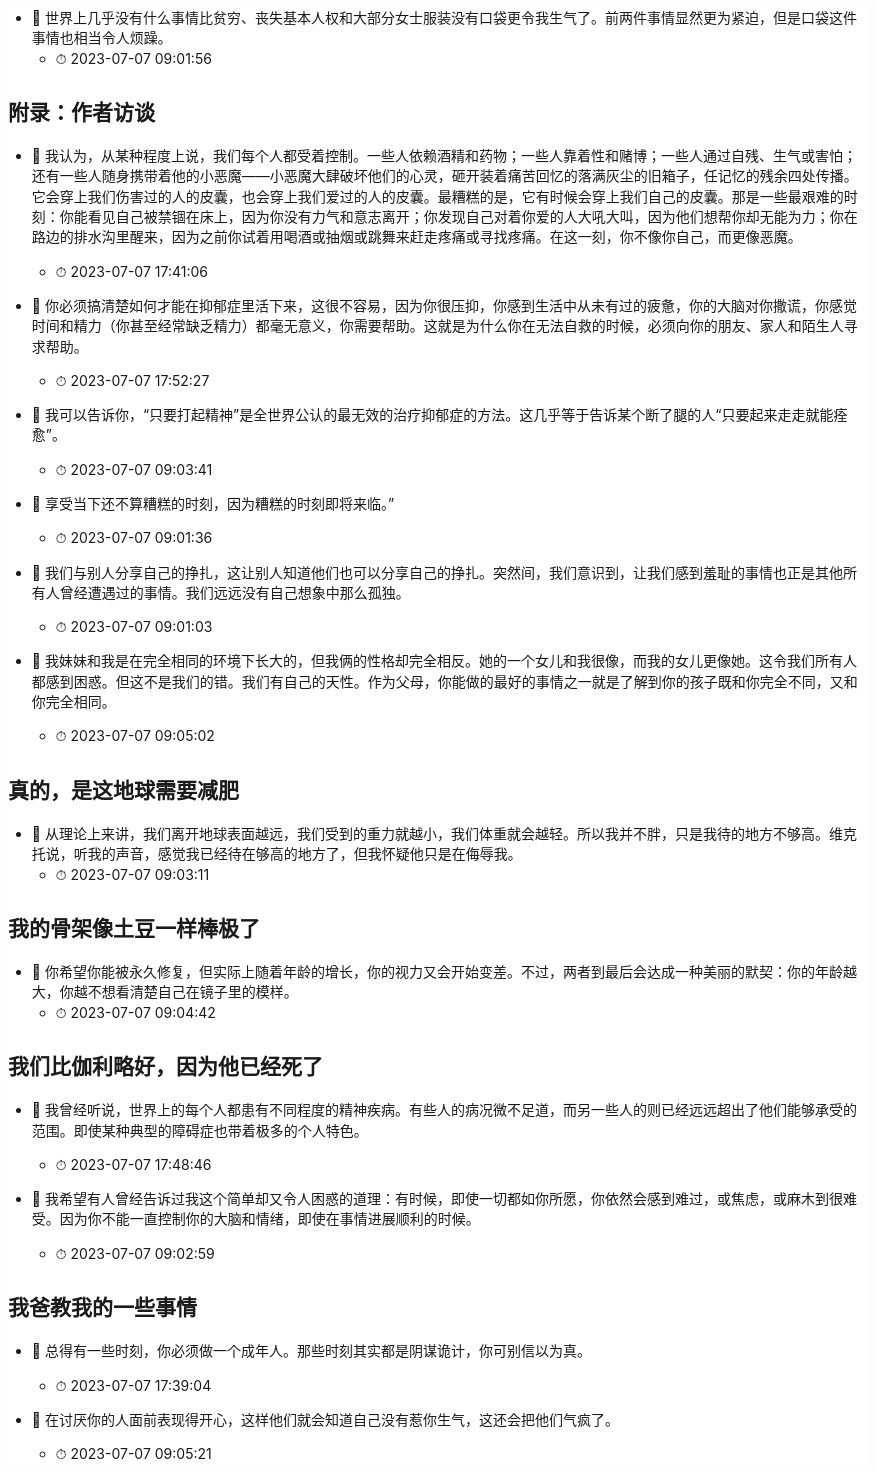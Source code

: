
- 📌 世界上几乎没有什么事情比贫穷、丧失基本人权和大部分女士服装没有口袋更令我生气了。前两件事情显然更为紧迫，但是口袋这件事情也相当令人烦躁。 
    - ⏱ 2023-07-07 09:01:56 
## 附录：作者访谈


- 📌 我认为，从某种程度上说，我们每个人都受着控制。一些人依赖酒精和药物；一些人靠着性和赌博；一些人通过自残、生气或害怕；还有一些人随身携带着他的小恶魔——小恶魔大肆破坏他们的心灵，砸开装着痛苦回忆的落满灰尘的旧箱子，任记忆的残余四处传播。它会穿上我们伤害过的人的皮囊，也会穿上我们爱过的人的皮囊。最糟糕的是，它有时候会穿上我们自己的皮囊。那是一些最艰难的时刻：你能看见自己被禁锢在床上，因为你没有力气和意志离开；你发现自己对着你爱的人大吼大叫，因为他们想帮你却无能为力；你在路边的排水沟里醒来，因为之前你试着用喝酒或抽烟或跳舞来赶走疼痛或寻找疼痛。在这一刻，你不像你自己，而更像恶魔。 
    - ⏱ 2023-07-07 17:41:06 

- 📌 你必须搞清楚如何才能在抑郁症里活下来，这很不容易，因为你很压抑，你感到生活中从未有过的疲惫，你的大脑对你撒谎，你感觉时间和精力（你甚至经常缺乏精力）都毫无意义，你需要帮助。这就是为什么你在无法自救的时候，必须向你的朋友、家人和陌生人寻求帮助。 
    - ⏱ 2023-07-07 17:52:27 

- 📌 我可以告诉你，“只要打起精神”是全世界公认的最无效的治疗抑郁症的方法。这几乎等于告诉某个断了腿的人“只要起来走走就能痊愈”。 
    - ⏱ 2023-07-07 09:03:41 

- 📌 享受当下还不算糟糕的时刻，因为糟糕的时刻即将来临。” 
    - ⏱ 2023-07-07 09:01:36 

- 📌 我们与别人分享自己的挣扎，这让别人知道他们也可以分享自己的挣扎。突然间，我们意识到，让我们感到羞耻的事情也正是其他所有人曾经遭遇过的事情。我们远远没有自己想象中那么孤独。 
    - ⏱ 2023-07-07 09:01:03 

- 📌 我妹妹和我是在完全相同的环境下长大的，但我俩的性格却完全相反。她的一个女儿和我很像，而我的女儿更像她。这令我们所有人都感到困惑。但这不是我们的错。我们有自己的天性。作为父母，你能做的最好的事情之一就是了解到你的孩子既和你完全不同，又和你完全相同。 
    - ⏱ 2023-07-07 09:05:02 
## 真的，是这地球需要减肥


- 📌 从理论上来讲，我们离开地球表面越远，我们受到的重力就越小，我们体重就会越轻。所以我并不胖，只是我待的地方不够高。维克托说，听我的声音，感觉我已经待在够高的地方了，但我怀疑他只是在侮辱我。 
    - ⏱ 2023-07-07 09:03:11 
## 我的骨架像土豆一样棒极了


- 📌 你希望你能被永久修复，但实际上随着年龄的增长，你的视力又会开始变差。不过，两者到最后会达成一种美丽的默契：你的年龄越大，你越不想看清楚自己在镜子里的模样。 
    - ⏱ 2023-07-07 09:04:42 
## 我们比伽利略好，因为他已经死了


- 📌 我曾经听说，世界上的每个人都患有不同程度的精神疾病。有些人的病况微不足道，而另一些人的则已经远远超出了他们能够承受的范围。即使某种典型的障碍症也带着极多的个人特色。 
    - ⏱ 2023-07-07 17:48:46 

- 📌 我希望有人曾经告诉过我这个简单却又令人困惑的道理：有时候，即使一切都如你所愿，你依然会感到难过，或焦虑，或麻木到很难受。因为你不能一直控制你的大脑和情绪，即使在事情进展顺利的时候。 
    - ⏱ 2023-07-07 09:02:59 
## 我爸教我的一些事情


- 📌 总得有一些时刻，你必须做一个成年人。那些时刻其实都是阴谋诡计，你可别信以为真。 
    - ⏱ 2023-07-07 17:39:04 

- 📌 在讨厌你的人面前表现得开心，这样他们就会知道自己没有惹你生气，这还会把他们气疯了。 
    - ⏱ 2023-07-07 09:05:21 
